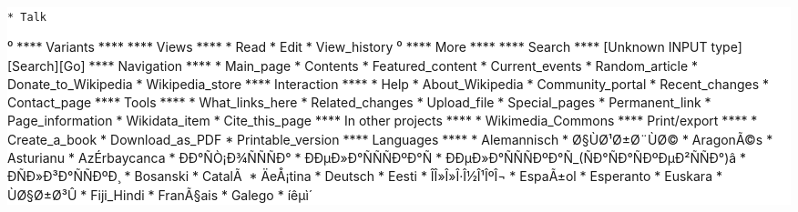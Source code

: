     * Talk
⁰
**** Variants ****
**** Views ****
    * Read
    * Edit
    * View_history
⁰
**** More ****
**** Search ****
[Unknown INPUT type][Search][Go]
**** Navigation ****
    * Main_page
    * Contents
    * Featured_content
    * Current_events
    * Random_article
    * Donate_to_Wikipedia
    * Wikipedia_store
**** Interaction ****
    * Help
    * About_Wikipedia
    * Community_portal
    * Recent_changes
    * Contact_page
**** Tools ****
    * What_links_here
    * Related_changes
    * Upload_file
    * Special_pages
    * Permanent_link
    * Page_information
    * Wikidata_item
    * Cite_this_page
**** In other projects ****
    * Wikimedia_Commons
**** Print/export ****
    * Create_a_book
    * Download_as_PDF
    * Printable_version
**** Languages ****
    * Alemannisch
    * Ø§ÙØ¹Ø±Ø¨ÙØ©
    * AragonÃ©s
    * Asturianu
    * AzÉrbaycanca
    * ÐÐ°ÑÒ¡Ð¾ÑÑÑÐ°
    * ÐÐµÐ»Ð°ÑÑÑÐºÐ°Ñ
    * ÐÐµÐ»Ð°ÑÑÑÐºÐ°Ñ_(ÑÐ°ÑÐ°ÑÐºÐµÐ²ÑÑÐ°)â
    * ÐÑÐ»Ð³Ð°ÑÑÐºÐ¸
    * Bosanski
    * CatalÃ 
    * ÄeÅ¡tina
    * Deutsch
    * Eesti
    * ÎÎ»Î»Î·Î½Î¹ÎºÎ¬
    * EspaÃ±ol
    * Esperanto
    * Euskara
    * ÙØ§Ø±Ø³Û
    * Fiji_Hindi
    * FranÃ§ais
    * Galego
    * íêµ­ì´